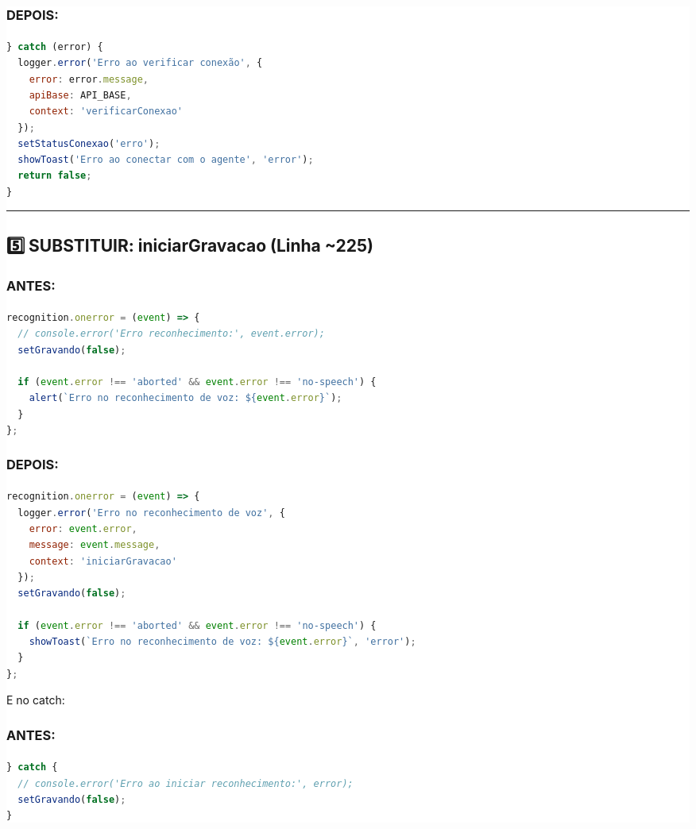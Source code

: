 ### DEPOIS:
```javascript
} catch (error) {
  logger.error('Erro ao verificar conexão', {
    error: error.message,
    apiBase: API_BASE,
    context: 'verificarConexao'
  });
  setStatusConexao('erro');
  showToast('Erro ao conectar com o agente', 'error');
  return false;
}
```

---

## 5️⃣ SUBSTITUIR: iniciarGravacao (Linha ~225)

### ANTES:
```javascript
recognition.onerror = (event) => {
  // console.error('Erro reconhecimento:', event.error);
  setGravando(false);
  
  if (event.error !== 'aborted' && event.error !== 'no-speech') {
    alert(`Erro no reconhecimento de voz: ${event.error}`);
  }
};
```

### DEPOIS:
```javascript
recognition.onerror = (event) => {
  logger.error('Erro no reconhecimento de voz', {
    error: event.error,
    message: event.message,
    context: 'iniciarGravacao'
  });
  setGravando(false);
  
  if (event.error !== 'aborted' && event.error !== 'no-speech') {
    showToast(`Erro no reconhecimento de voz: ${event.error}`, 'error');
  }
};
```

E no catch:

### ANTES:
```javascript
} catch {
  // console.error('Erro ao iniciar reconhecimento:', error);
  setGravando(false);
}
```
